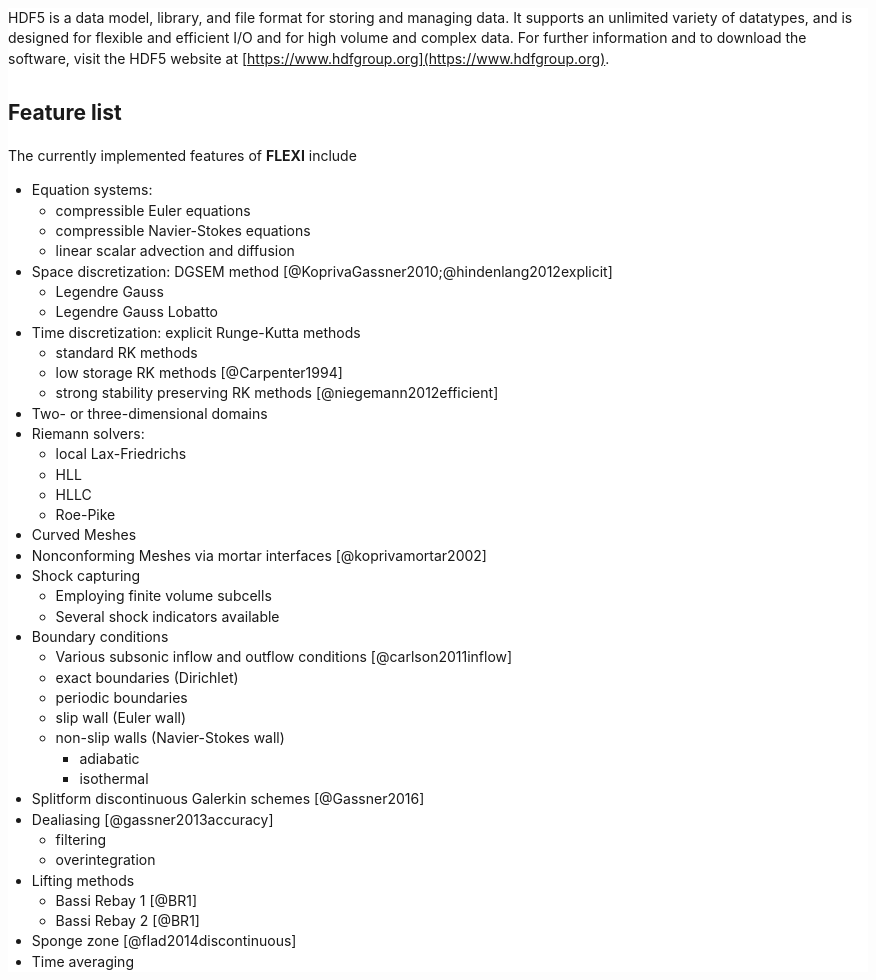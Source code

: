 HDF5 is a data model, library, and file format for storing and managing data. It supports an unlimited variety of datatypes, and is designed for flexible and efficient I/O and for high volume and complex data. For further information and to download the software, visit the HDF5 website at [https://www.hdfgroup.org](https://www.hdfgroup.org).


## Feature list

The currently implemented features of **FLEXI** include

* Equation systems:
    * compressible Euler equations
    * compressible Navier-Stokes equations
    * linear scalar advection and diffusion
* Space discretization: DGSEM method [@KoprivaGassner2010;@hindenlang2012explicit]
    * Legendre Gauss
    * Legendre Gauss Lobatto
* Time discretization: explicit Runge-Kutta methods
    * standard RK methods
    * low storage RK methods [@Carpenter1994]
    * strong stability preserving RK methods [@niegemann2012efficient]
* Two- or three-dimensional domains
* Riemann solvers:
    * local Lax-Friedrichs
    * HLL
    * HLLC
    * Roe-Pike
* Curved Meshes
* Nonconforming Meshes via mortar interfaces [@koprivamortar2002]
* Shock capturing
    * Employing finite volume subcells
    * Several shock indicators available
* Boundary conditions
    * Various subsonic inflow and outflow conditions [@carlson2011inflow]
    * exact boundaries (Dirichlet)
    * periodic boundaries
    * slip wall (Euler wall)
    * non-slip walls (Navier-Stokes wall)
        * adiabatic
        * isothermal
* Splitform discontinuous Galerkin schemes [@Gassner2016]
* Dealiasing [@gassner2013accuracy]
    * filtering
    * overintegration
* Lifting methods
    * Bassi Rebay 1 [@BR1]
    * Bassi Rebay 2 [@BR1]
* Sponge zone [@flad2014discontinuous]
* Time averaging
